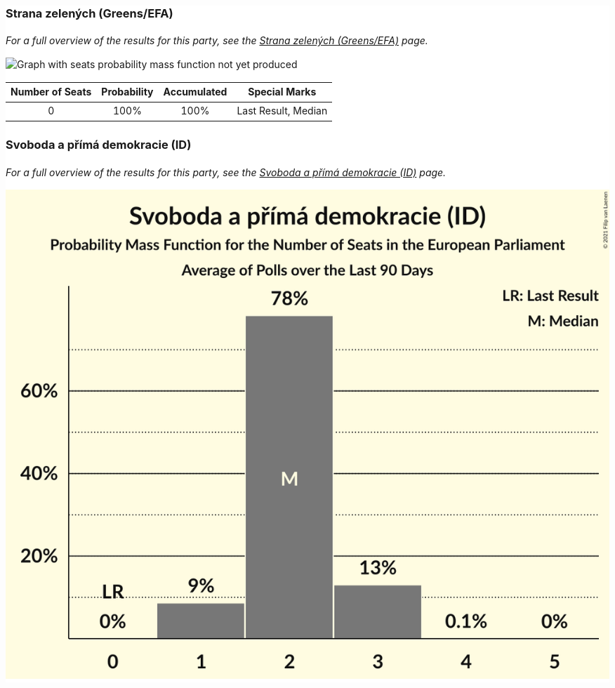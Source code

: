 ### Strana zelených (Greens/EFA)

*For a full overview of the results for this party, see the [Strana zelených (Greens/EFA)](party-stranazelenýchgreensefa.html) page.*

![Graph with seats probability mass function not yet produced](average-2021-01-31-seats-pmf-stranazelenýchgreensefa.png "Seats Probability Mass Function")

| Number of Seats | Probability | Accumulated | Special Marks |
|:---------------:|:-----------:|:-----------:|:-------------:|
| 0 | 100% | 100% | Last Result, Median |

### Svoboda a přímá demokracie (ID)

*For a full overview of the results for this party, see the [Svoboda a přímá demokracie (ID)](party-svobodaapřímádemokracieid.html) page.*

![Graph with seats probability mass function not yet produced](average-2021-01-31-seats-pmf-svobodaapřímádemokracieid.png "Seats Probability Mass Function")
